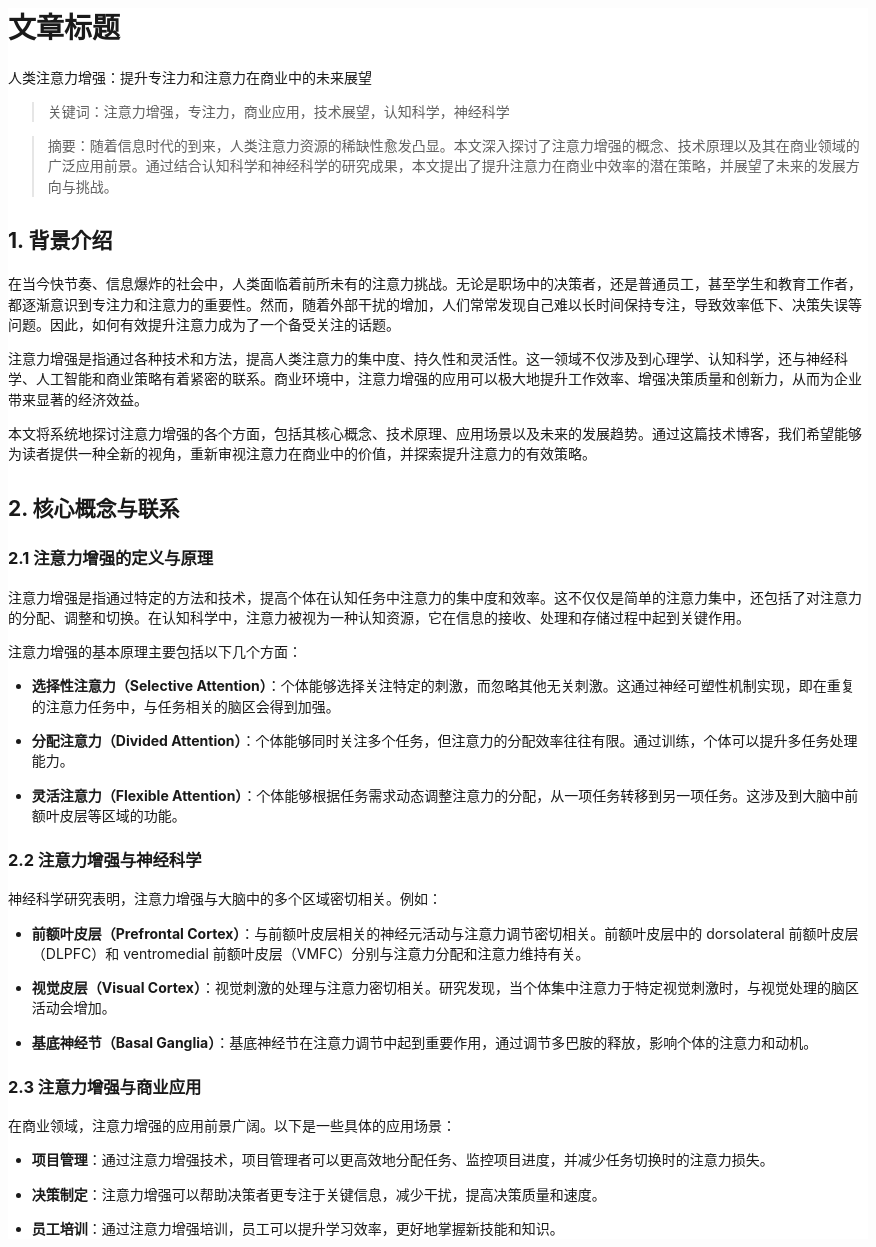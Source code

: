                  

# 文章标题

人类注意力增强：提升专注力和注意力在商业中的未来展望

> 关键词：注意力增强，专注力，商业应用，技术展望，认知科学，神经科学

> 摘要：随着信息时代的到来，人类注意力资源的稀缺性愈发凸显。本文深入探讨了注意力增强的概念、技术原理以及其在商业领域的广泛应用前景。通过结合认知科学和神经科学的研究成果，本文提出了提升注意力在商业中效率的潜在策略，并展望了未来的发展方向与挑战。

## 1. 背景介绍

在当今快节奏、信息爆炸的社会中，人类面临着前所未有的注意力挑战。无论是职场中的决策者，还是普通员工，甚至学生和教育工作者，都逐渐意识到专注力和注意力的重要性。然而，随着外部干扰的增加，人们常常发现自己难以长时间保持专注，导致效率低下、决策失误等问题。因此，如何有效提升注意力成为了一个备受关注的话题。

注意力增强是指通过各种技术和方法，提高人类注意力的集中度、持久性和灵活性。这一领域不仅涉及到心理学、认知科学，还与神经科学、人工智能和商业策略有着紧密的联系。商业环境中，注意力增强的应用可以极大地提升工作效率、增强决策质量和创新力，从而为企业带来显著的经济效益。

本文将系统地探讨注意力增强的各个方面，包括其核心概念、技术原理、应用场景以及未来的发展趋势。通过这篇技术博客，我们希望能够为读者提供一种全新的视角，重新审视注意力在商业中的价值，并探索提升注意力的有效策略。

## 2. 核心概念与联系

### 2.1 注意力增强的定义与原理

注意力增强是指通过特定的方法和技术，提高个体在认知任务中注意力的集中度和效率。这不仅仅是简单的注意力集中，还包括了对注意力的分配、调整和切换。在认知科学中，注意力被视为一种认知资源，它在信息的接收、处理和存储过程中起到关键作用。

注意力增强的基本原理主要包括以下几个方面：

- **选择性注意力（Selective Attention）**：个体能够选择关注特定的刺激，而忽略其他无关刺激。这通过神经可塑性机制实现，即在重复的注意力任务中，与任务相关的脑区会得到加强。

- **分配注意力（Divided Attention）**：个体能够同时关注多个任务，但注意力的分配效率往往有限。通过训练，个体可以提升多任务处理能力。

- **灵活注意力（Flexible Attention）**：个体能够根据任务需求动态调整注意力的分配，从一项任务转移到另一项任务。这涉及到大脑中前额叶皮层等区域的功能。

### 2.2 注意力增强与神经科学

神经科学研究表明，注意力增强与大脑中的多个区域密切相关。例如：

- **前额叶皮层（Prefrontal Cortex）**：与前额叶皮层相关的神经元活动与注意力调节密切相关。前额叶皮层中的 dorsolateral 前额叶皮层（DLPFC）和 ventromedial 前额叶皮层（VMFC）分别与注意力分配和注意力维持有关。

- **视觉皮层（Visual Cortex）**：视觉刺激的处理与注意力密切相关。研究发现，当个体集中注意力于特定视觉刺激时，与视觉处理的脑区活动会增加。

- **基底神经节（Basal Ganglia）**：基底神经节在注意力调节中起到重要作用，通过调节多巴胺的释放，影响个体的注意力和动机。

### 2.3 注意力增强与商业应用

在商业领域，注意力增强的应用前景广阔。以下是一些具体的应用场景：

- **项目管理**：通过注意力增强技术，项目管理者可以更高效地分配任务、监控项目进度，并减少任务切换时的注意力损失。

- **决策制定**：注意力增强可以帮助决策者更专注于关键信息，减少干扰，提高决策质量和速度。

- **员工培训**：通过注意力增强培训，员工可以提升学习效率，更好地掌握新技能和知识。
